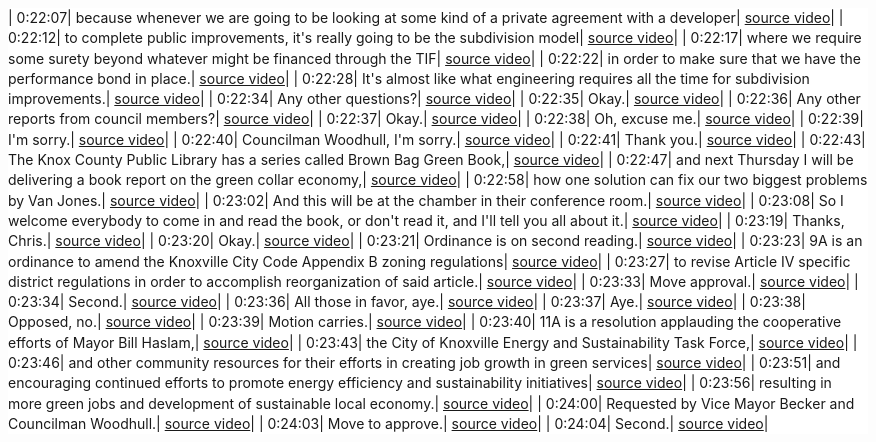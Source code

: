 | 0:22:07| because whenever we are going to be looking at some kind of a private agreement with a developer| [source video](https://archive.org/details/citycouncil090505?start=1327)|
| 0:22:12| to complete public improvements, it's really going to be the subdivision model| [source video](https://archive.org/details/citycouncil090505?start=1332)|
| 0:22:17| where we require some surety beyond whatever might be financed through the TIF| [source video](https://archive.org/details/citycouncil090505?start=1337)|
| 0:22:22| in order to make sure that we have the performance bond in place.| [source video](https://archive.org/details/citycouncil090505?start=1342)|
| 0:22:28| It's almost like what engineering requires all the time for subdivision improvements.| [source video](https://archive.org/details/citycouncil090505?start=1348)|
| 0:22:34| Any other questions?| [source video](https://archive.org/details/citycouncil090505?start=1354)|
| 0:22:35| Okay.| [source video](https://archive.org/details/citycouncil090505?start=1355)|
| 0:22:36| Any other reports from council members?| [source video](https://archive.org/details/citycouncil090505?start=1356)|
| 0:22:37| Okay.| [source video](https://archive.org/details/citycouncil090505?start=1357)|
| 0:22:38| Oh, excuse me.| [source video](https://archive.org/details/citycouncil090505?start=1358)|
| 0:22:39| I'm sorry.| [source video](https://archive.org/details/citycouncil090505?start=1359)|
| 0:22:40| Councilman Woodhull, I'm sorry.| [source video](https://archive.org/details/citycouncil090505?start=1360)|
| 0:22:41| Thank you.| [source video](https://archive.org/details/citycouncil090505?start=1361)|
| 0:22:43| The Knox County Public Library has a series called Brown Bag Green Book,| [source video](https://archive.org/details/citycouncil090505?start=1363)|
| 0:22:47| and next Thursday I will be delivering a book report on the green collar economy,| [source video](https://archive.org/details/citycouncil090505?start=1367)|
| 0:22:58| how one solution can fix our two biggest problems by Van Jones.| [source video](https://archive.org/details/citycouncil090505?start=1378)|
| 0:23:02| And this will be at the chamber in their conference room.| [source video](https://archive.org/details/citycouncil090505?start=1382)|
| 0:23:08| So I welcome everybody to come in and read the book, or don't read it, and I'll tell you all about it.| [source video](https://archive.org/details/citycouncil090505?start=1388)|
| 0:23:19| Thanks, Chris.| [source video](https://archive.org/details/citycouncil090505?start=1399)|
| 0:23:20| Okay.| [source video](https://archive.org/details/citycouncil090505?start=1400)|
| 0:23:21| Ordinance is on second reading.| [source video](https://archive.org/details/citycouncil090505?start=1401)|
| 0:23:23| 9A is an ordinance to amend the Knoxville City Code Appendix B zoning regulations| [source video](https://archive.org/details/citycouncil090505?start=1403)|
| 0:23:27| to revise Article IV specific district regulations in order to accomplish reorganization of said article.| [source video](https://archive.org/details/citycouncil090505?start=1407)|
| 0:23:33| Move approval.| [source video](https://archive.org/details/citycouncil090505?start=1413)|
| 0:23:34| Second.| [source video](https://archive.org/details/citycouncil090505?start=1414)|
| 0:23:36| All those in favor, aye.| [source video](https://archive.org/details/citycouncil090505?start=1416)|
| 0:23:37| Aye.| [source video](https://archive.org/details/citycouncil090505?start=1417)|
| 0:23:38| Opposed, no.| [source video](https://archive.org/details/citycouncil090505?start=1418)|
| 0:23:39| Motion carries.| [source video](https://archive.org/details/citycouncil090505?start=1419)|
| 0:23:40| 11A is a resolution applauding the cooperative efforts of Mayor Bill Haslam,| [source video](https://archive.org/details/citycouncil090505?start=1420)|
| 0:23:43| the City of Knoxville Energy and Sustainability Task Force,| [source video](https://archive.org/details/citycouncil090505?start=1423)|
| 0:23:46| and other community resources for their efforts in creating job growth in green services| [source video](https://archive.org/details/citycouncil090505?start=1426)|
| 0:23:51| and encouraging continued efforts to promote energy efficiency and sustainability initiatives| [source video](https://archive.org/details/citycouncil090505?start=1431)|
| 0:23:56| resulting in more green jobs and development of sustainable local economy.| [source video](https://archive.org/details/citycouncil090505?start=1436)|
| 0:24:00| Requested by Vice Mayor Becker and Councilman Woodhull.| [source video](https://archive.org/details/citycouncil090505?start=1440)|
| 0:24:03| Move to approve.| [source video](https://archive.org/details/citycouncil090505?start=1443)|
| 0:24:04| Second.| [source video](https://archive.org/details/citycouncil090505?start=1444)|